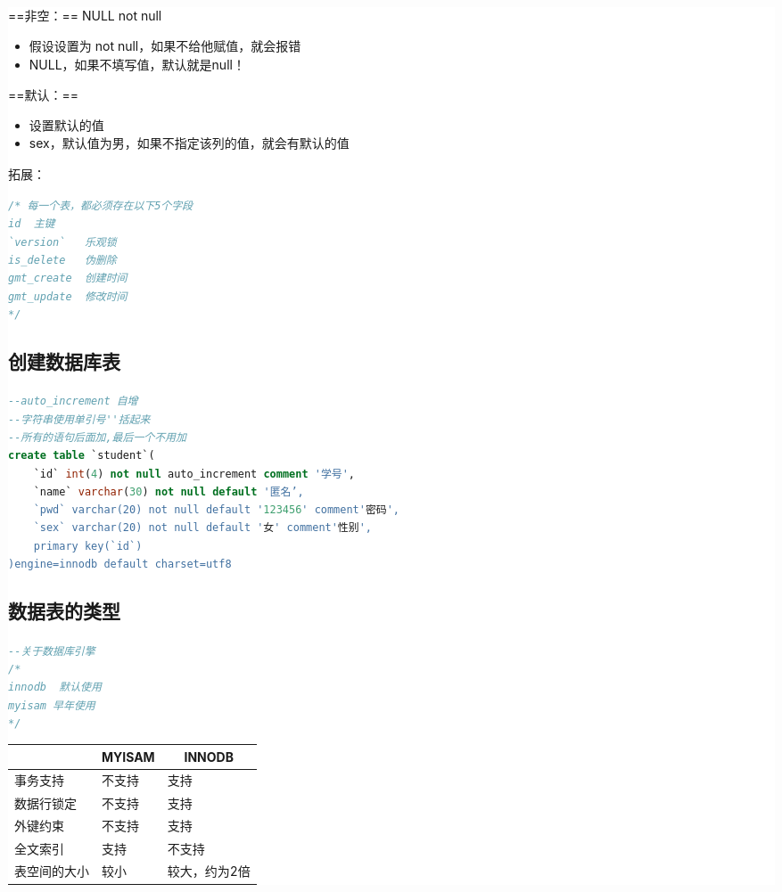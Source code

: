 ==非空：== NULL not null

+ 假设设置为 not null，如果不给他赋值，就会报错
+ NULL，如果不填写值，默认就是null！

==默认：==

+ 设置默认的值
+ sex，默认值为男，如果不指定该列的值，就会有默认的值

拓展：

```sql
/* 每一个表，都必须存在以下5个字段
id	主键
`version`	乐观锁
is_delete	伪删除
gmt_create	创建时间
gmt_update	修改时间
*/
```

## 创建数据库表

```sql
--auto_increment 自增
--字符串使用单引号''括起来
--所有的语句后面加,最后一个不用加
create table `student`(
	`id` int(4) not null auto_increment comment '学号',
    `name` varchar(30) not null default '匿名’,
    `pwd` varchar(20) not null default '123456' comment'密码',
    `sex` varchar(20) not null default '女' comment'性别',
    primary key(`id`)
)engine=innodb default charset=utf8
```

## 数据表的类型

```sql
--关于数据库引擎
/*
innodb	默认使用
myisam 早年使用
*/
```

|              | MYISAM | INNODB        |
| ------------ | ------ | ------------- |
| 事务支持     | 不支持 | 支持          |
| 数据行锁定   | 不支持 | 支持          |
| 外键约束     | 不支持 | 支持          |
| 全文索引     | 支持   | 不支持        |
| 表空间的大小 | 较小   | 较大，约为2倍 |
